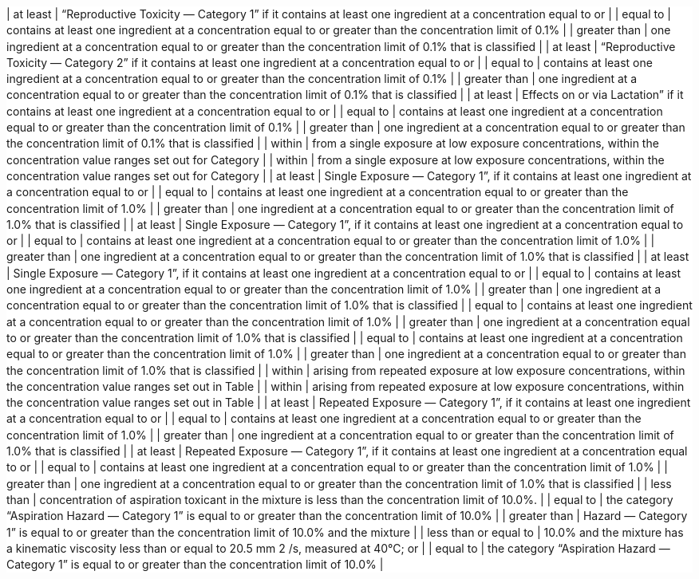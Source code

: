 | at least              | “Reproductive Toxicity — Category 1” if it contains at least one ingredient at a concentration equal to or                     |
| equal to              | contains at least one ingredient at a concentration equal to or greater than the concentration limit of 0.1%                   |
| greater than          | one ingredient at a concentration equal to or greater than the concentration limit of 0.1% that is classified                  |
| at least              | “Reproductive Toxicity — Category 2” if it contains at least one ingredient at a concentration equal to or                     |
| equal to              | contains at least one ingredient at a concentration equal to or greater than the concentration limit of 0.1%                   |
| greater than          | one ingredient at a concentration equal to or greater than the concentration limit of 0.1% that is classified                  |
| at least              | Effects on or via Lactation” if it contains at least one ingredient at a concentration equal to or                             |
| equal to              | contains at least one ingredient at a concentration equal to or greater than the concentration limit of 0.1%                   |
| greater than          | one ingredient at a concentration equal to or greater than the concentration limit of 0.1% that is classified                  |
| within                | from a single exposure at low exposure concentrations, within the concentration value ranges set out for Category              |
| within                | from a single exposure at low exposure concentrations, within the concentration value ranges set out for Category              |
| at least              | Single Exposure — Category 1”, if it contains at least one ingredient at a concentration equal to or                           |
| equal to              | contains at least one ingredient at a concentration equal to or greater than the concentration limit of 1.0%                   |
| greater than          | one ingredient at a concentration equal to or greater than the concentration limit of 1.0% that is classified                  |
| at least              | Single Exposure — Category 1”, if it contains at least one ingredient at a concentration equal to or                           |
| equal to              | contains at least one ingredient at a concentration equal to or greater than the concentration limit of 1.0%                   |
| greater than          | one ingredient at a concentration equal to or greater than the concentration limit of 1.0% that is classified                  |
| at least              | Single Exposure — Category 1”, if it contains at least one ingredient at a concentration equal to or                           |
| equal to              | contains at least one ingredient at a concentration equal to or greater than the concentration limit of 1.0%                   |
| greater than          | one ingredient at a concentration equal to or greater than the concentration limit of 1.0% that is classified                  |
| equal to              | contains at least one ingredient at a concentration equal to or greater than the concentration limit of 1.0%                   |
| greater than          | one ingredient at a concentration equal to or greater than the concentration limit of 1.0% that is classified                  |
| equal to              | contains at least one ingredient at a concentration equal to or greater than the concentration limit of 1.0%                   |
| greater than          | one ingredient at a concentration equal to or greater than the concentration limit of 1.0% that is classified                  |
| within                | arising from repeated exposure at low exposure concentrations, within the concentration value ranges set out in Table          |
| within                | arising from repeated exposure at low exposure concentrations, within the concentration value ranges set out in Table          |
| at least              | Repeated Exposure — Category 1”, if it contains at least one ingredient at a concentration equal to or                         |
| equal to              | contains at least one ingredient at a concentration equal to or greater than the concentration limit of 1.0%                   |
| greater than          | one ingredient at a concentration equal to or greater than the concentration limit of 1.0% that is classified                  |
| at least              | Repeated Exposure — Category 1”, if it contains at least one ingredient at a concentration equal to or                         |
| equal to              | contains at least one ingredient at a concentration equal to or greater than the concentration limit of 1.0%                   |
| greater than          | one ingredient at a concentration equal to or greater than the concentration limit of 1.0% that is classified                  |
| less than             | concentration of aspiration toxicant in the mixture is less than  the concentration limit of 10.0%.                            |
| equal to              | the category “Aspiration Hazard — Category 1” is equal to or greater than the concentration limit of 10.0%                     |
| greater than          | Hazard — Category 1” is equal to or greater than the concentration limit of 10.0% and the mixture                              |
| less than or equal to | 10.0% and the mixture has a kinematic viscosity less than or equal to 20.5 mm 2 /s, measured at 40°C; or                       |
| equal to              | the category “Aspiration Hazard — Category 1” is equal to or greater than the concentration limit of 10.0%                     |